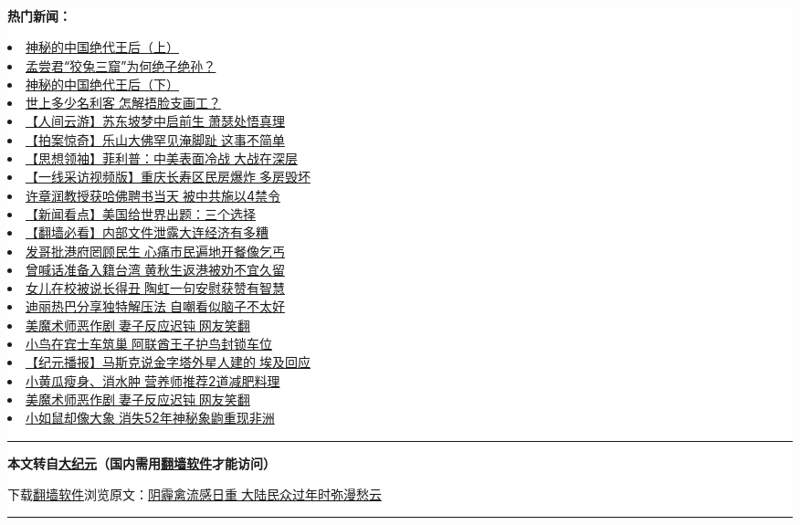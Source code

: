 <strong>热门新闻：</strong>
<li><a href="/gb/20/8/16/n12335448.md#1">神秘的中国绝代王后（上）</a></li>
<li><a href="/gb/20/8/13/n12326957.md#1">孟尝君“狡兔三窟”为何绝子绝孙？</a></li>
<li><a href="/gb/20/8/16/n12335682.md#1">神秘的中国绝代王后（下）</a></li>
<li><a href="/gb/16/11/19/n8507459.md#1">世上多少名利客 怎解捂脸支画工？</a></li>
<li><a href="/gb/20/8/16/n12334982.md#1">【人间云游】苏东坡梦中启前生  萧瑟处悟真理</a></li>
<li><a href="/gb/20/8/22/n12349649.md#1">【拍案惊奇】乐山大佛罕见淹脚趾 这事不简单</a></li>
<li><a href="/gb/20/7/6/n12236849.md#1">【思想领袖】菲利普：中美表面冷战 大战在深层</a></li>
<li><a href="/gb/20/8/22/n12349795.md#1">【一线采访视频版】重庆长寿区民房爆炸 多房毁坏</a></li>
<li><a href="/gb/20/8/21/n12348821.md#1">许章润教授获哈佛聘书当天 被中共施以4禁令</a></li>
<li><a href="/gb/20/8/20/n12346451.md#1">【新闻看点】美国给世界出题：三个选择</a></li>
<li><a href="/gb/20/8/21/n12347052.md#1">【翻墙必看】内部文件泄露大连经济有多糟</a></li>
<li><a href="/gb/20/8/20/n12346158.md#1">发哥批港府罔顾民生 心痛市民遍地开餐像乞丐</a></li>
<li><a href="/gb/20/8/21/n12348722.md#1">曾喊话准备入籍台湾 黄秋生返港被劝不宜久留</a></li>
<li><a href="/gb/20/8/20/n12346785.md#1">女儿在校被说长得丑 陶虹一句安慰获赞有智慧</a></li>
<li><a href="/gb/20/8/21/n12349209.md#1">迪丽热巴分享独特解压法 自嘲看似脑子不太好</a></li>
<li><a href="/gb/20/8/21/n12347512.md#1">美魔术师恶作剧 妻子反应迟钝 网友笑翻</a></li>
<li><a href="/gb/20/8/20/n12344925.md#1">小鸟在宾士车筑巢 阿联酋王子护鸟封锁车位</a></li>
<li><a href="/gb/20/8/21/n12348323.md#1">【纪元播报】马斯克说金字塔外星人建的 埃及回应</a></li>
<li><a href="/gb/20/8/19/n12343015.md#1">小黄瓜瘦身、消水肿 营养师推荐2道减肥料理</a></li>
<li><a href="/gb/20/8/21/n12347512.md#1">美魔术师恶作剧 妻子反应迟钝 网友笑翻</a></li>
<li><a href="/gb/20/8/20/n12344903.md#1">小如鼠却像大象 消失52年神秘象鼩重现非洲</a></li>
<hr>

<strong>本文转自<a href="https://www.epochtimes.com">大纪元</a>（国内需用<a href="https://github.com/bannedbook/fanqiang/wiki">翻墙软件</a>才能访问）</strong><p>下载<a href="https://github.com/bannedbook/fanqiang/wiki">翻墙软件</a>浏览原文：<a href="https://www.epochtimes.com/gb/14/2/1/n4073047.htm">阴霾禽流感日重 大陆民众过年时弥漫愁云</a></p><hr>
